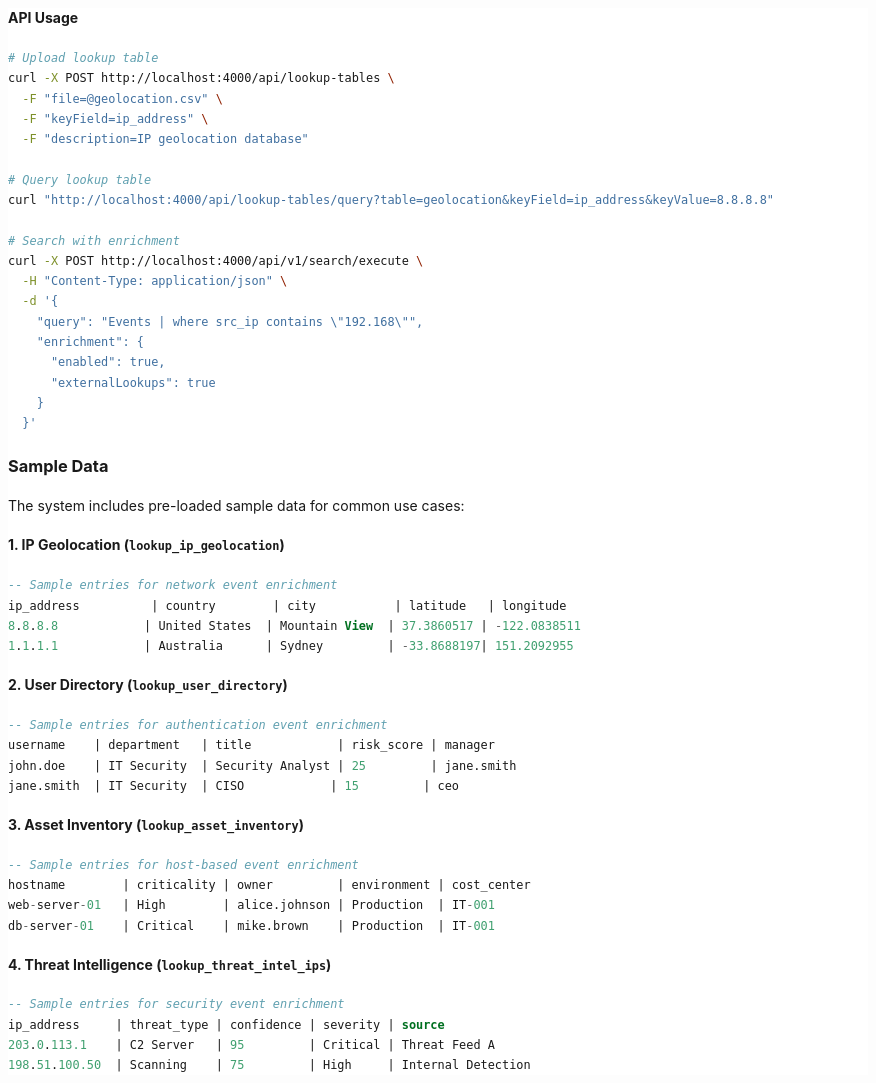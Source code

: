 #### API Usage
```bash
# Upload lookup table
curl -X POST http://localhost:4000/api/lookup-tables \
  -F "file=@geolocation.csv" \
  -F "keyField=ip_address" \
  -F "description=IP geolocation database"

# Query lookup table
curl "http://localhost:4000/api/lookup-tables/query?table=geolocation&keyField=ip_address&keyValue=8.8.8.8"

# Search with enrichment
curl -X POST http://localhost:4000/api/v1/search/execute \
  -H "Content-Type: application/json" \
  -d '{
    "query": "Events | where src_ip contains \"192.168\"",
    "enrichment": {
      "enabled": true,
      "externalLookups": true
    }
  }'
```

### Sample Data

The system includes pre-loaded sample data for common use cases:

#### 1. IP Geolocation (`lookup_ip_geolocation`)
```sql
-- Sample entries for network event enrichment
ip_address          | country        | city           | latitude   | longitude
8.8.8.8            | United States  | Mountain View  | 37.3860517 | -122.0838511
1.1.1.1            | Australia      | Sydney         | -33.8688197| 151.2092955
```

#### 2. User Directory (`lookup_user_directory`)
```sql
-- Sample entries for authentication event enrichment
username    | department   | title            | risk_score | manager
john.doe    | IT Security  | Security Analyst | 25         | jane.smith
jane.smith  | IT Security  | CISO            | 15         | ceo
```

#### 3. Asset Inventory (`lookup_asset_inventory`)
```sql
-- Sample entries for host-based event enrichment
hostname        | criticality | owner         | environment | cost_center
web-server-01   | High        | alice.johnson | Production  | IT-001
db-server-01    | Critical    | mike.brown    | Production  | IT-001
```

#### 4. Threat Intelligence (`lookup_threat_intel_ips`)
```sql
-- Sample entries for security event enrichment
ip_address     | threat_type | confidence | severity | source
203.0.113.1    | C2 Server   | 95         | Critical | Threat Feed A
198.51.100.50  | Scanning    | 75         | High     | Internal Detection
```
